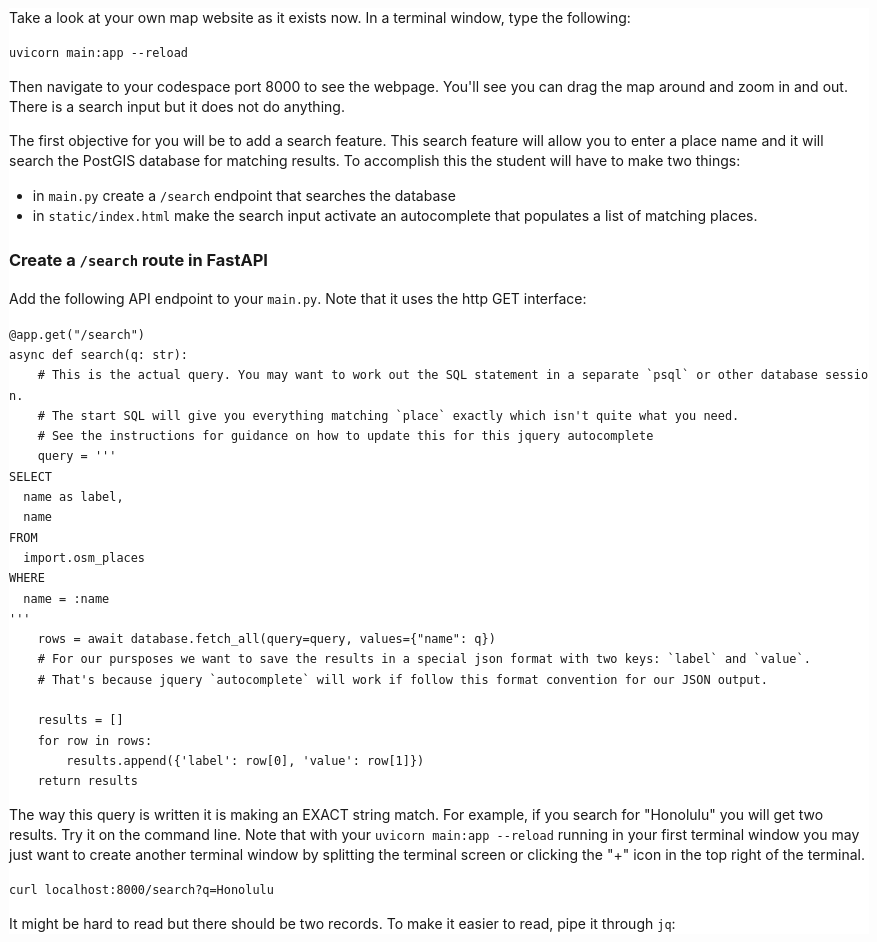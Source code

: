 Take a look at your own map website as it exists now. In a terminal window, type the following:
```
uvicorn main:app --reload
```
Then navigate to your codespace port 8000 to see the webpage. You'll see you can drag the map around and zoom in and out. There is a search input but it does not do anything.

The first objective for you will be to add a search feature. This search feature will allow you to enter a place name and it will search the PostGIS database for matching results. To accomplish this the student will have to make two things:

- in `main.py` create a `/search` endpoint that searches the database
- in `static/index.html` make the search input activate an autocomplete that populates a list of matching places.

### Create a `/search` route in FastAPI

Add the following API endpoint to your `main.py`.
Note that it uses the http GET interface:
```
@app.get("/search")
async def search(q: str):
    # This is the actual query. You may want to work out the SQL statement in a separate `psql` or other database session.
    # The start SQL will give you everything matching `place` exactly which isn't quite what you need. 
    # See the instructions for guidance on how to update this for this jquery autocomplete
    query = '''
SELECT 
  name as label, 
  name
FROM 
  import.osm_places 
WHERE 
  name = :name
'''
    rows = await database.fetch_all(query=query, values={"name": q})
    # For our pursposes we want to save the results in a special json format with two keys: `label` and `value`.
    # That's because jquery `autocomplete` will work if follow this format convention for our JSON output.
    
    results = []
    for row in rows:
        results.append({'label': row[0], 'value': row[1]})
    return results
```

The way this query is written it is making an EXACT string match. For example, if you search for "Honolulu" you will get two  results. Try it on the command line. Note that with your `uvicorn main:app --reload` running in your first terminal window you may just want to create another terminal window by splitting the terminal screen or clicking the "+" icon in the top right of the terminal.

```
curl localhost:8000/search?q=Honolulu
```
It might be hard to read but there should be two records. To make it easier to read, pipe it through `jq`:
